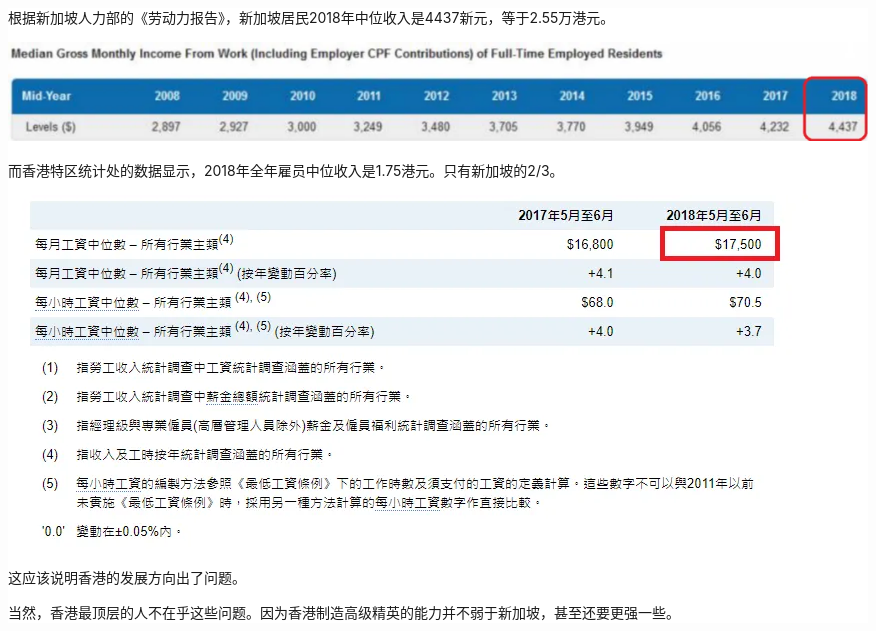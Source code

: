 根据新加坡人力部的《劳动力报告》，新加坡居民2018年中位收入是4437新元，等于2.55万港元。

![](/images/btnews/btnews/0001_0100/0045/image24.webp)

而香港特区统计处的数据显示，2018年全年雇员中位收入是1.75港元。只有新加坡的2/3。

![](/images/btnews/btnews/0001_0100/0045/image25.webp)

这应该说明香港的发展方向出了问题。

当然，香港最顶层的人不在乎这些问题。因为香港制造高级精英的能力并不弱于新加坡，甚至还要更强一些。
